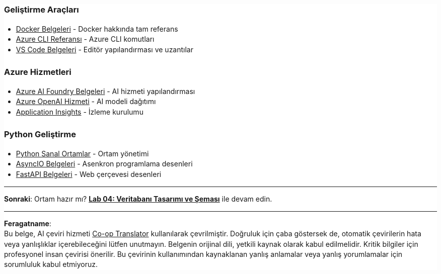 ### Geliştirme Araçları
- [Docker Belgeleri](https://docs.docker.com/) - Docker hakkında tam referans  
- [Azure CLI Referansı](https://docs.microsoft.com/cli/azure/) - Azure CLI komutları  
- [VS Code Belgeleri](https://code.visualstudio.com/docs) - Editör yapılandırması ve uzantılar  

### Azure Hizmetleri
- [Azure AI Foundry Belgeleri](https://docs.microsoft.com/azure/ai-foundry/) - AI hizmeti yapılandırması  
- [Azure OpenAI Hizmeti](https://docs.microsoft.com/azure/cognitive-services/openai/) - AI modeli dağıtımı  
- [Application Insights](https://docs.microsoft.com/azure/azure-monitor/app/app-insights-overview) - İzleme kurulumu  

### Python Geliştirme
- [Python Sanal Ortamlar](https://docs.python.org/3/tutorial/venv.html) - Ortam yönetimi  
- [AsyncIO Belgeleri](https://docs.python.org/3/library/asyncio.html) - Asenkron programlama desenleri  
- [FastAPI Belgeleri](https://fastapi.tiangolo.com/) - Web çerçevesi desenleri  

---

**Sonraki**: Ortam hazır mı? **[Lab 04: Veritabanı Tasarımı ve Şeması](../04-Database/README.md)** ile devam edin.

---

**Feragatname**:  
Bu belge, AI çeviri hizmeti [Co-op Translator](https://github.com/Azure/co-op-translator) kullanılarak çevrilmiştir. Doğruluk için çaba göstersek de, otomatik çevirilerin hata veya yanlışlıklar içerebileceğini lütfen unutmayın. Belgenin orijinal dili, yetkili kaynak olarak kabul edilmelidir. Kritik bilgiler için profesyonel insan çevirisi önerilir. Bu çevirinin kullanımından kaynaklanan yanlış anlamalar veya yanlış yorumlamalar için sorumluluk kabul etmiyoruz.